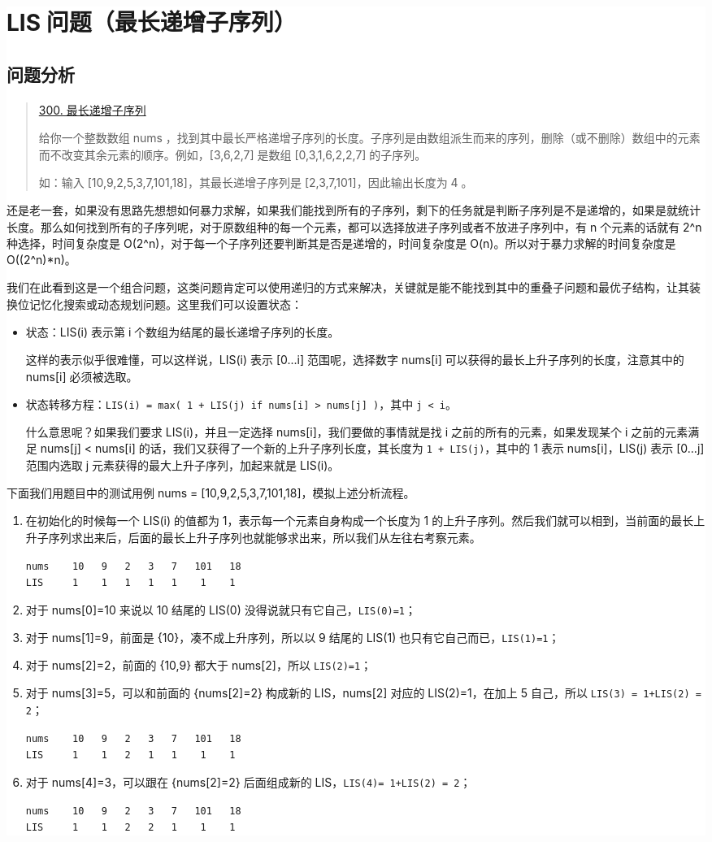

# LIS 问题（最长递增子序列）

## 问题分析

> [300. 最长递增子序列](https://leetcode-cn.com/problems/longest-increasing-subsequence/)
>
> 给你一个整数数组 nums ，找到其中最长严格递增子序列的长度。子序列是由数组派生而来的序列，删除（或不删除）数组中的元素而不改变其余元素的顺序。例如，[3,6,2,7] 是数组 [0,3,1,6,2,2,7] 的子序列。
>
> 如：输入 [10,9,2,5,3,7,101,18]，其最长递增子序列是 [2,3,7,101]，因此输出长度为 4 。

还是老一套，如果没有思路先想想如何暴力求解，如果我们能找到所有的子序列，剩下的任务就是判断子序列是不是递增的，如果是就统计长度。那么如何找到所有的子序列呢，对于原数组种的每一个元素，都可以选择放进子序列或者不放进子序列中，有 n 个元素的话就有 2^n 种选择，时间复杂度是 O(2^n)，对于每一个子序列还要判断其是否是递增的，时间复杂度是 O(n)。所以对于暴力求解的时间复杂度是 O((2^n)*n)。

我们在此看到这是一个组合问题，这类问题肯定可以使用递归的方式来解决，关键就是能不能找到其中的重叠子问题和最优子结构，让其装换位记忆化搜索或动态规划问题。这里我们可以设置状态：

- 状态：LIS(i) 表示第 i 个数组为结尾的最长递增子序列的长度。

  这样的表示似乎很难懂，可以这样说，LIS(i) 表示 [0...i] 范围呢，选择数字 nums[i] 可以获得的最长上升子序列的长度，注意其中的 nums[i] 必须被选取。

- 状态转移方程：`LIS(i) = max( 1 + LIS(j) if nums[i] > nums[j] )`，其中 `j < i`。

  什么意思呢？如果我们要求 LIS(i)，并且一定选择 nums[i]，我们要做的事情就是找 i 之前的所有的元素，如果发现某个 i 之前的元素满足 nums[j] < nums[i] 的话，我们又获得了一个新的上升子序列长度，其长度为 `1 + LIS(j)`，其中的 1 表示 nums[i]，LIS(j) 表示 [0...j] 范围内选取 j 元素获得的最大上升子序列，加起来就是 LIS(i)。

下面我们用题目中的测试用例 nums = [10,9,2,5,3,7,101,18]，模拟上述分析流程。

1. 在初始化的时候每一个 LIS(i) 的值都为 1，表示每一个元素自身构成一个长度为 1 的上升子序列。然后我们就可以相到，当前面的最长上升子序列求出来后，后面的最长上升子序列也就能够求出来，所以我们从左往右考察元素。

   ```   
   nums    10   9   2   3   7   101   18
   LIS     1    1   1   1   1    1    1
   ```

2. 对于 nums[0]=10 来说以 10 结尾的 LIS(0) 没得说就只有它自己，`LIS(0)=1`；

3. 对于 nums[1]=9，前面是 {10}，凑不成上升序列，所以以 9 结尾的 LIS(1) 也只有它自己而已，`LIS(1)=1`；

4. 对于 nums[2]=2，前面的 {10,9} 都大于 nums[2]，所以 `LIS(2)=1`；

5. 对于 nums[3]=5，可以和前面的 {nums[2]=2} 构成新的 LIS，nums[2] 对应的 LIS(2)=1，在加上 5 自己，所以 `LIS(3) = 1+LIS(2) = 2`；

   ```
   nums    10   9   2   3   7   101   18
   LIS     1    1   2   1   1    1    1
   ```

6. 对于 nums[4]=3，可以跟在 {nums[2]=2} 后面组成新的 LIS，`LIS(4)= 1+LIS(2) = 2`；

   ```
   nums    10   9   2   3   7   101   18
   LIS     1    1   2   2   1    1    1
   ```
